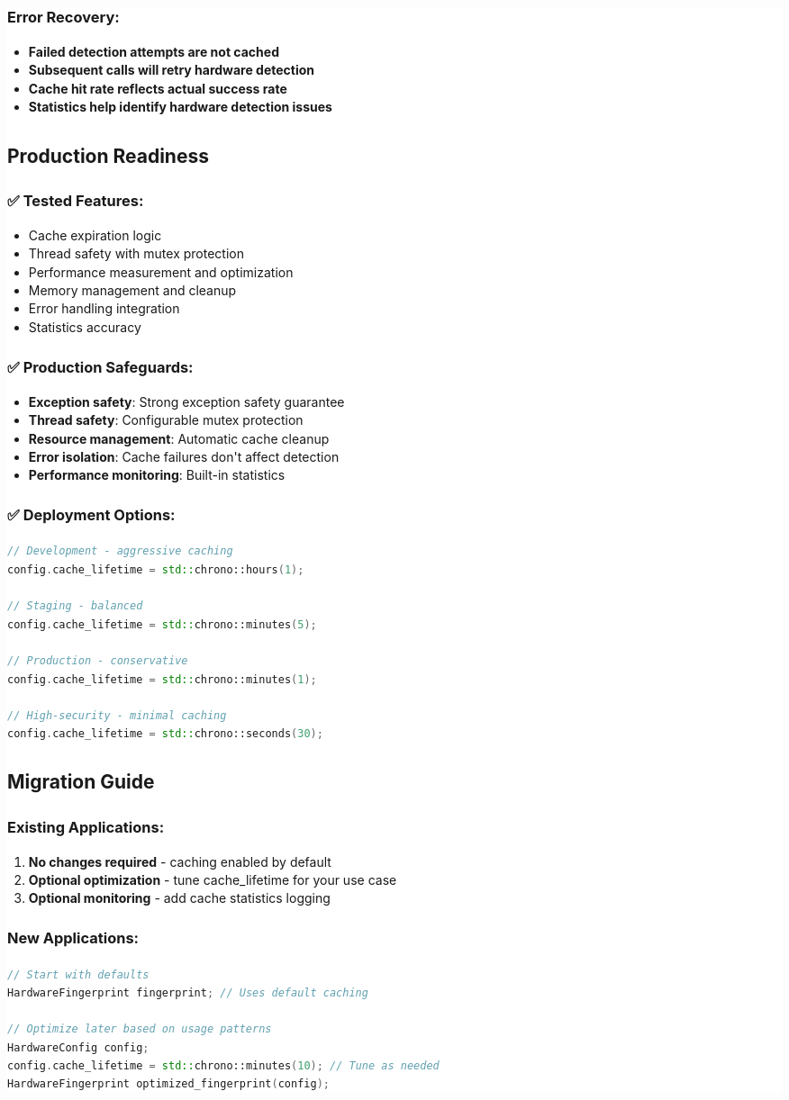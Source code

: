 ### Error Recovery:
- **Failed detection attempts are not cached**
- **Subsequent calls will retry hardware detection**
- **Cache hit rate reflects actual success rate**
- **Statistics help identify hardware detection issues**

## Production Readiness

### ✅ **Tested Features:**
- Cache expiration logic
- Thread safety with mutex protection
- Performance measurement and optimization
- Memory management and cleanup
- Error handling integration
- Statistics accuracy

### ✅ **Production Safeguards:**
- **Exception safety**: Strong exception safety guarantee
- **Thread safety**: Configurable mutex protection
- **Resource management**: Automatic cache cleanup
- **Error isolation**: Cache failures don't affect detection
- **Performance monitoring**: Built-in statistics

### ✅ **Deployment Options:**
```cpp
// Development - aggressive caching
config.cache_lifetime = std::chrono::hours(1);

// Staging - balanced
config.cache_lifetime = std::chrono::minutes(5);

// Production - conservative
config.cache_lifetime = std::chrono::minutes(1);

// High-security - minimal caching
config.cache_lifetime = std::chrono::seconds(30);
```

## Migration Guide

### Existing Applications:
1. **No changes required** - caching enabled by default
2. **Optional optimization** - tune cache_lifetime for your use case
3. **Optional monitoring** - add cache statistics logging

### New Applications:
```cpp
// Start with defaults
HardwareFingerprint fingerprint; // Uses default caching

// Optimize later based on usage patterns
HardwareConfig config;
config.cache_lifetime = std::chrono::minutes(10); // Tune as needed
HardwareFingerprint optimized_fingerprint(config);
```
